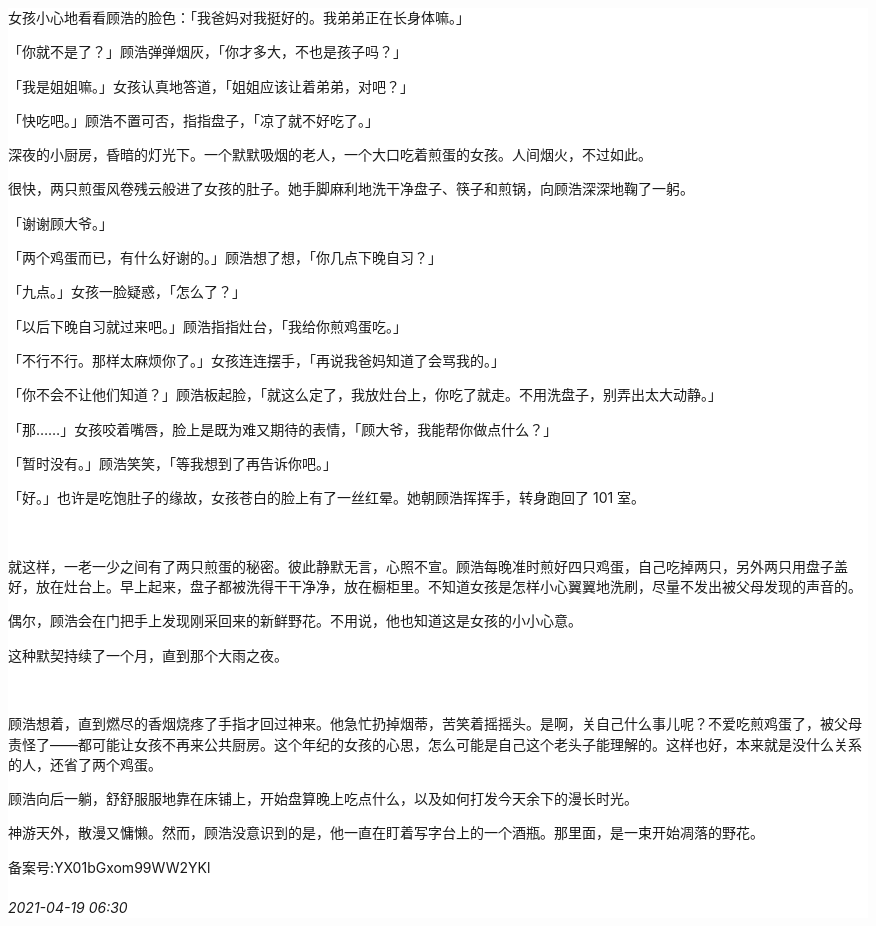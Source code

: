 
女孩小心地看看顾浩的脸色：「我爸妈对我挺好的。我弟弟正在长身体嘛。」


「你就不是了？」顾浩弹弹烟灰，「你才多大，不也是孩子吗？」


「我是姐姐嘛。」女孩认真地答道，「姐姐应该让着弟弟，对吧？」


「快吃吧。」顾浩不置可否，指指盘子，「凉了就不好吃了。」


深夜的小厨房，昏暗的灯光下。一个默默吸烟的老人，一个大口吃着煎蛋的女孩。人间烟火，不过如此。


很快，两只煎蛋风卷残云般进了女孩的肚子。她手脚麻利地洗干净盘子、筷子和煎锅，向顾浩深深地鞠了一躬。


「谢谢顾大爷。」


「两个鸡蛋而已，有什么好谢的。」顾浩想了想，「你几点下晚自习？」


「九点。」女孩一脸疑惑，「怎么了？」


「以后下晚自习就过来吧。」顾浩指指灶台，「我给你煎鸡蛋吃。」


「不行不行。那样太麻烦你了。」女孩连连摆手，「再说我爸妈知道了会骂我的。」


「你不会不让他们知道？」顾浩板起脸，「就这么定了，我放灶台上，你吃了就走。不用洗盘子，别弄出太大动静。」


「那……」女孩咬着嘴唇，脸上是既为难又期待的表情，「顾大爷，我能帮你做点什么？」


「暂时没有。」顾浩笑笑，「等我想到了再告诉你吧。」


「好。」也许是吃饱肚子的缘故，女孩苍白的脸上有了一丝红晕。她朝顾浩挥挥手，转身跑回了 101 室。


 


就这样，一老一少之间有了两只煎蛋的秘密。彼此静默无言，心照不宣。顾浩每晚准时煎好四只鸡蛋，自己吃掉两只，另外两只用盘子盖好，放在灶台上。早上起来，盘子都被洗得干干净净，放在橱柜里。不知道女孩是怎样小心翼翼地洗刷，尽量不发出被父母发现的声音的。


偶尔，顾浩会在门把手上发现刚采回来的新鲜野花。不用说，他也知道这是女孩的小小心意。


这种默契持续了一个月，直到那个大雨之夜。


 


顾浩想着，直到燃尽的香烟烧疼了手指才回过神来。他急忙扔掉烟蒂，苦笑着摇摇头。是啊，关自己什么事儿呢？不爱吃煎鸡蛋了，被父母责怪了——都可能让女孩不再来公共厨房。这个年纪的女孩的心思，怎么可能是自己这个老头子能理解的。这样也好，本来就是没什么关系的人，还省了两个鸡蛋。


顾浩向后一躺，舒舒服服地靠在床铺上，开始盘算晚上吃点什么，以及如何打发今天余下的漫长时光。


神游天外，散漫又慵懒。然而，顾浩没意识到的是，他一直在盯着写字台上的一个酒瓶。那里面，是一束开始凋落的野花。


备案号:YX01bGxom99WW2YKl


###### 2021-04-19 06:30
